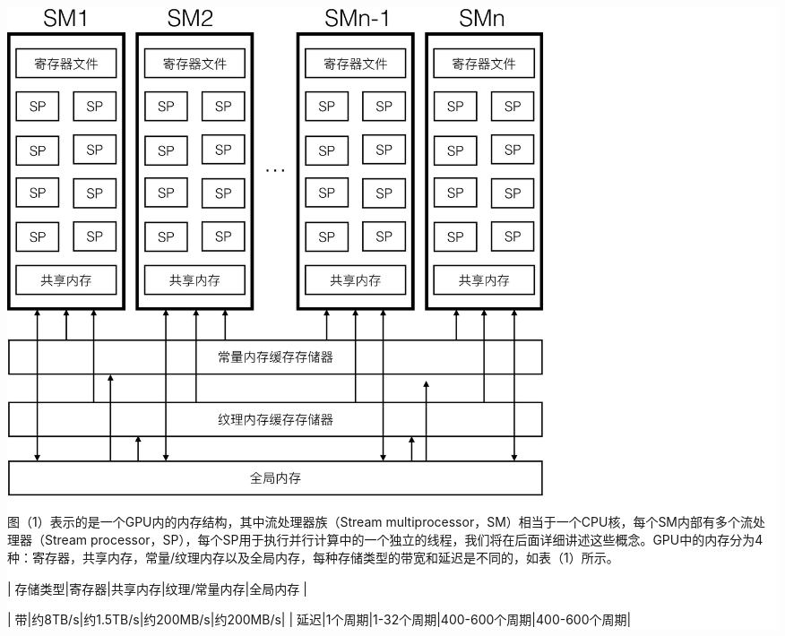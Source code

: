   <img src="/img/figures/rp/sm.png" width="600" />
</Figure>

图（1）表示的是一个GPU内的内存结构，其中流处理器族（Stream multiprocessor，SM）相当于一个CPU核，每个SM内部有多个流处理器（Stream processor，SP），每个SP用于执行并行计算中的一个独立的线程，我们将在后面详细讲述这些概念。GPU中的内存分为4种：寄存器，共享内存，常量/纹理内存以及全局内存，每种存储类型的带宽和延迟是不同的，如表（1）所示。


|  存储类型|寄存器|共享内存|纹理/常量内存|全局内存  |
  
| 带|约8TB/s|约1.5TB/s|约200MB/s|约200MB/s|
| 延迟|1个周期|1-32个周期|400-600个周期|400-600个周期|
